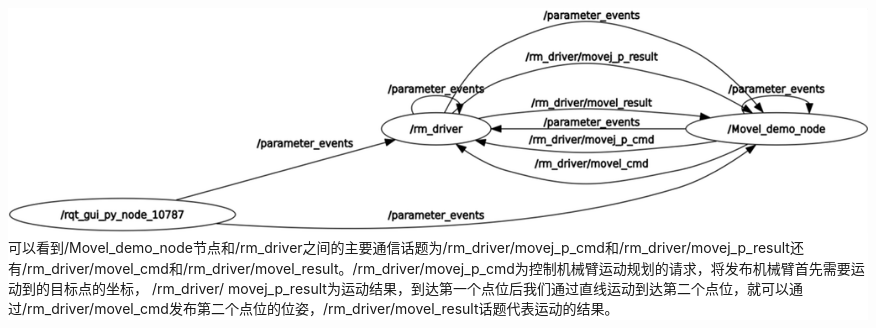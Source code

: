 ![image](doc/rm_example10.png)
可以看到/Movel_demo_node节点和/rm_driver之间的主要通信话题为/rm_driver/movej_p_cmd和/rm_driver/movej_p_result还有/rm_driver/movel_cmd和/rm_driver/movel_result。/rm_driver/movej_p_cmd为控制机械臂运动规划的请求，将发布机械臂首先需要运动到的目标点的坐标， /rm_driver/ movej_p_result为运动结果，到达第一个点位后我们通过直线运动到达第二个点位，就可以通过/rm_driver/movel_cmd发布第二个点位的位姿，/rm_driver/movel_result话题代表运动的结果。

